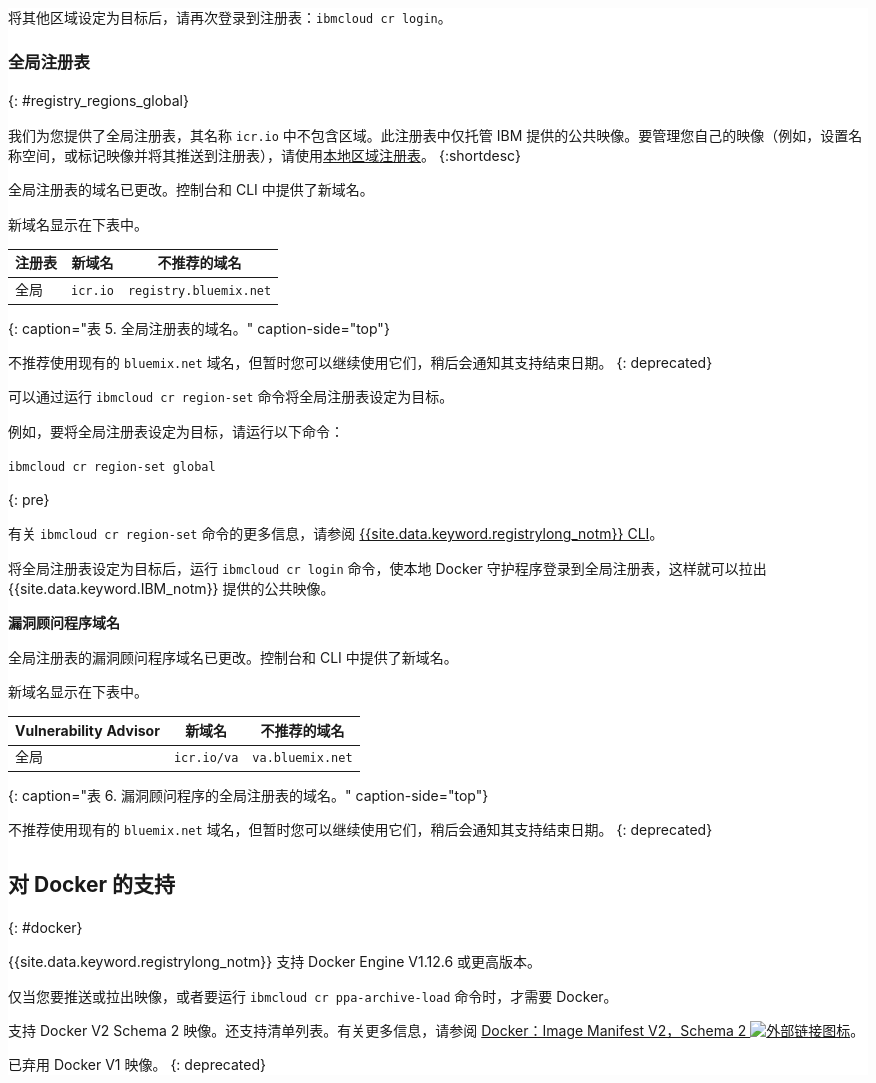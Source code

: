 将其他区域设定为目标后，请再次登录到注册表：`ibmcloud cr login`。

### 全局注册表
{: #registry_regions_global}

我们为您提供了全局注册表，其名称 `icr.io` 中不包含区域。此注册表中仅托管 IBM 提供的公共映像。要管理您自己的映像（例如，设置名称空间，或标记映像并将其推送到注册表），请使用[本地区域注册表](#registry_regions_local)。
{:shortdesc}

全局注册表的域名已更改。控制台和 CLI 中提供了新域名。

新域名显示在下表中。

|注册表| 新域名 | 不推荐的域名 |
|-----|----|-----------|
| 全局 | `icr.io` | `registry.bluemix.net` |
{: caption="表 5. 全局注册表的域名。" caption-side="top"}

不推荐使用现有的 `bluemix.net` 域名，但暂时您可以继续使用它们，稍后会通知其支持结束日期。
{: deprecated}

可以通过运行 `ibmcloud cr region-set` 命令将全局注册表设定为目标。

例如，要将全局注册表设定为目标，请运行以下命令：

```
ibmcloud cr region-set global
```
{: pre}

有关 `ibmcloud cr region-set` 命令的更多信息，请参阅 [{{site.data.keyword.registrylong_notm}} CLI](/docs/services/Registry?topic=container-registry-cli-plugin-containerregcli#bx_cr_region_set)。

将全局注册表设定为目标后，运行 `ibmcloud cr login` 命令，使本地 Docker 守护程序登录到全局注册表，这样就可以拉出 {{site.data.keyword.IBM_notm}} 提供的公共映像。

**漏洞顾问程序域名**

全局注册表的漏洞顾问程序域名已更改。控制台和 CLI 中提供了新域名。 

新域名显示在下表中。

| Vulnerability Advisor | 新域名 | 不推荐的域名 |
|-----|----|-----------|
| 全局 | `icr.io/va` | `va.bluemix.net` |
{: caption="表 6. 漏洞顾问程序的全局注册表的域名。" caption-side="top"}

不推荐使用现有的 `bluemix.net` 域名，但暂时您可以继续使用它们，稍后会通知其支持结束日期。
{: deprecated}

## 对 Docker 的支持
{: #docker}

{{site.data.keyword.registrylong_notm}} 支持 Docker Engine V1.12.6 或更高版本。

仅当您要推送或拉出映像，或者要运行 `ibmcloud cr ppa-archive-load` 命令时，才需要 Docker。

支持 Docker V2 Schema 2 映像。还支持清单列表。有关更多信息，请参阅 [Docker：Image Manifest V2，Schema 2 ![外部链接图标](../../icons/launch-glyph.svg "外部链接图标")](https://docs.docker.com/registry/spec/manifest-v2-2/)。

已弃用 Docker V1 映像。
{: deprecated}

